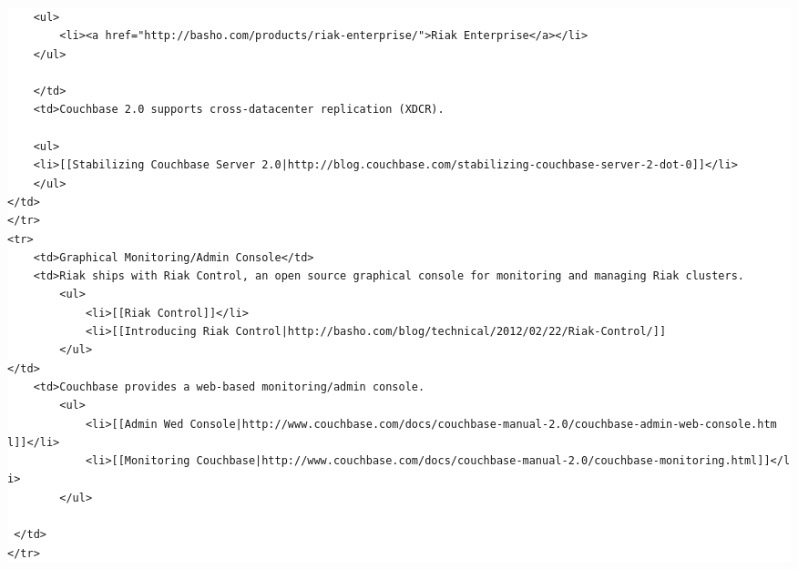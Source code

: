 		<ul>
			<li><a href="http://basho.com/products/riak-enterprise/">Riak Enterprise</a></li>
		</ul>
		
		</td>	
        <td>Couchbase 2.0 supports cross-datacenter replication (XDCR).

		<ul>
		<li>[[Stabilizing Couchbase Server 2.0|http://blog.couchbase.com/stabilizing-couchbase-server-2-dot-0]]</li>
		</ul>
	</td>
    </tr>
    <tr>
        <td>Graphical Monitoring/Admin Console</td>
        <td>Riak ships with Riak Control, an open source graphical console for monitoring and managing Riak clusters.
			<ul>
				<li>[[Riak Control]]</li>
				<li>[[Introducing Riak Control|http://basho.com/blog/technical/2012/02/22/Riak-Control/]]
			</ul>
	</td>
        <td>Couchbase provides a web-based monitoring/admin console.  
			<ul>
				<li>[[Admin Wed Console|http://www.couchbase.com/docs/couchbase-manual-2.0/couchbase-admin-web-console.html]]</li>	
				<li>[[Monitoring Couchbase|http://www.couchbase.com/docs/couchbase-manual-2.0/couchbase-monitoring.html]]</li>			
			</ul>

	 </td>
    </tr>
</table>

